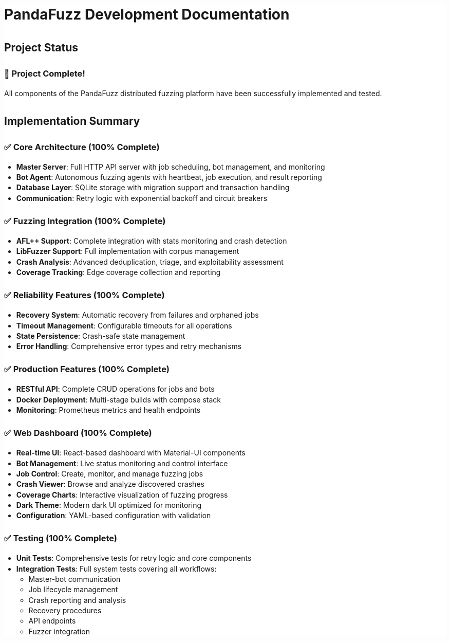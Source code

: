 # PandaFuzz Development Documentation

## Project Status

### 🎉 Project Complete!

All components of the PandaFuzz distributed fuzzing platform have been successfully implemented and tested.

## Implementation Summary

### ✅ Core Architecture (100% Complete)
- **Master Server**: Full HTTP API server with job scheduling, bot management, and monitoring
- **Bot Agent**: Autonomous fuzzing agents with heartbeat, job execution, and result reporting
- **Database Layer**: SQLite storage with migration support and transaction handling
- **Communication**: Retry logic with exponential backoff and circuit breakers

### ✅ Fuzzing Integration (100% Complete)
- **AFL++ Support**: Complete integration with stats monitoring and crash detection
- **LibFuzzer Support**: Full implementation with corpus management
- **Crash Analysis**: Advanced deduplication, triage, and exploitability assessment
- **Coverage Tracking**: Edge coverage collection and reporting

### ✅ Reliability Features (100% Complete)
- **Recovery System**: Automatic recovery from failures and orphaned jobs
- **Timeout Management**: Configurable timeouts for all operations
- **State Persistence**: Crash-safe state management
- **Error Handling**: Comprehensive error types and retry mechanisms

### ✅ Production Features (100% Complete)
- **RESTful API**: Complete CRUD operations for jobs and bots
- **Docker Deployment**: Multi-stage builds with compose stack
- **Monitoring**: Prometheus metrics and health endpoints

### ✅ Web Dashboard (100% Complete)
- **Real-time UI**: React-based dashboard with Material-UI components
- **Bot Management**: Live status monitoring and control interface
- **Job Control**: Create, monitor, and manage fuzzing jobs
- **Crash Viewer**: Browse and analyze discovered crashes
- **Coverage Charts**: Interactive visualization of fuzzing progress
- **Dark Theme**: Modern dark UI optimized for monitoring
- **Configuration**: YAML-based configuration with validation

### ✅ Testing (100% Complete)
- **Unit Tests**: Comprehensive tests for retry logic and core components
- **Integration Tests**: Full system tests covering all workflows:
  - Master-bot communication
  - Job lifecycle management
  - Crash reporting and analysis
  - Recovery procedures
  - API endpoints
  - Fuzzer integration
